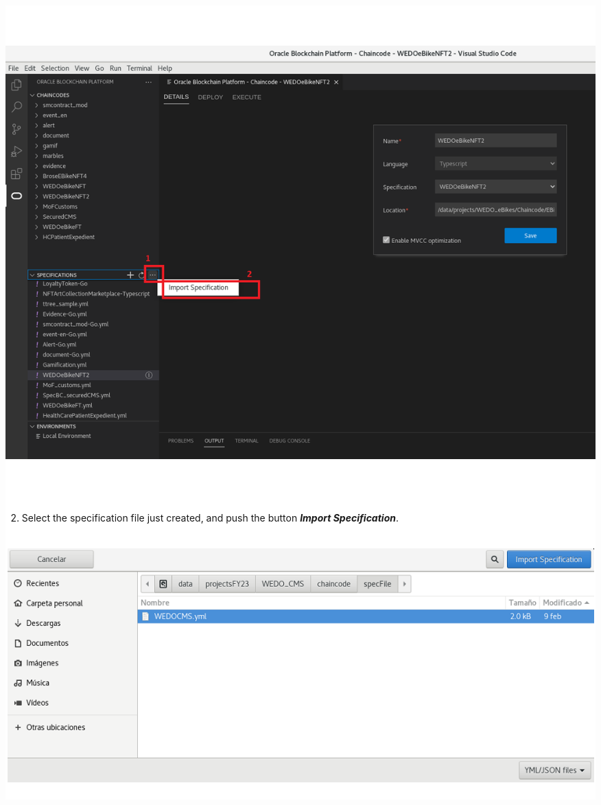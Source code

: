<img width="1024" height="718" src="./images/4-nft-2-1.png"/>
</p>

2. Select the specification file just created, and push the button ***Import Specification***.
<p align="center">
<img width="855" height="380" src="./images/4-nft-2-2.png"/>
</p>
